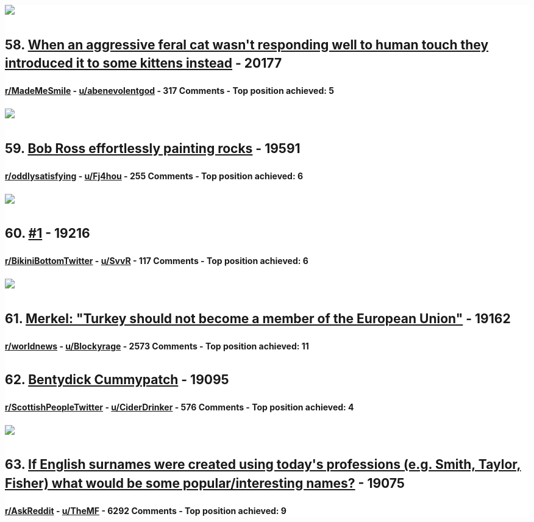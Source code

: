 <a href="https://i.redd.it/cpq73suy0rjz.jpg"><img src="https://b.thumbs.redditmedia.com/56LfdErBSoT-Ucl-zziy9Ob0Of1oc-RBvpljZ_aTlBE.jpg"></img></a>

## 58. [When an aggressive feral cat wasn't responding well to human touch they introduced it to some kittens instead](http://reddit.com/r/MadeMeSmile/comments/6xzfmg/when_an_aggressive_feral_cat_wasnt_responding/) - 20177
#### [r/MadeMeSmile](http://reddit.com/r/MadeMeSmile) - [u/abenevolentgod](http://reddit.com/u/abenevolentgod) - 317 Comments - Top position achieved: 5

<a href="https://gfycat.com/FarawayUnderstatedGuernseycow"><img src="https://b.thumbs.redditmedia.com/fL_tRZTHHL6tDWBCNdxdm9l9jAJKbTCjgtZBSofDPBA.jpg"></img></a>

## 59. [Bob Ross effortlessly painting rocks](http://reddit.com/r/oddlysatisfying/comments/6y3hgd/bob_ross_effortlessly_painting_rocks/) - 19591
#### [r/oddlysatisfying](http://reddit.com/r/oddlysatisfying) - [u/Fj4hou](http://reddit.com/u/Fj4hou) - 255 Comments - Top position achieved: 6

<a href="http://i.imgur.com/ea1PG0U.gifv"><img src="https://b.thumbs.redditmedia.com/2WRbOjcmypkmlpc84eYI-VQ418_fGcA_Jgjie3Texmw.jpg"></img></a>

## 60. [#1](http://reddit.com/r/BikiniBottomTwitter/comments/6y0zq8/1/) - 19216
#### [r/BikiniBottomTwitter](http://reddit.com/r/BikiniBottomTwitter) - [u/SvvR](http://reddit.com/u/SvvR) - 117 Comments - Top position achieved: 6

<a href="https://i.redd.it/hoiynv0yvvjz.png"><img src="https://a.thumbs.redditmedia.com/owQiwAvpA0iKj45rUW54Rrw2qYT6yeEJhGoa79tfvU4.jpg"></img></a>

## 61. [Merkel: "Turkey should not become a member of the European Union"](http://reddit.com/r/worldnews/comments/6xwjs4/merkel_turkey_should_not_become_a_member_of_the/) - 19162
#### [r/worldnews](http://reddit.com/r/worldnews) - [u/Blockyrage](http://reddit.com/u/Blockyrage) - 2573 Comments - Top position achieved: 11

## 62. [Bentydick Cummypatch](http://reddit.com/r/ScottishPeopleTwitter/comments/6xzotz/bentydick_cummypatch/) - 19095
#### [r/ScottishPeopleTwitter](http://reddit.com/r/ScottishPeopleTwitter) - [u/CiderDrinker](http://reddit.com/u/CiderDrinker) - 576 Comments - Top position achieved: 4

<a href="https://i.redd.it/0fukrifwlujz.jpg"><img src="https://b.thumbs.redditmedia.com/lLeAOOjQPWWHiVtp7F8fAFMk-rMfXcU7p9uGiyExU_o.jpg"></img></a>

## 63. [If English surnames were created using today's professions (e.g. Smith, Taylor, Fisher) what would be some popular/interesting names?](http://reddit.com/r/AskReddit/comments/6y1w9r/if_english_surnames_were_created_using_todays/) - 19075
#### [r/AskReddit](http://reddit.com/r/AskReddit) - [u/TheMF](http://reddit.com/u/TheMF) - 6292 Comments - Top position achieved: 9
